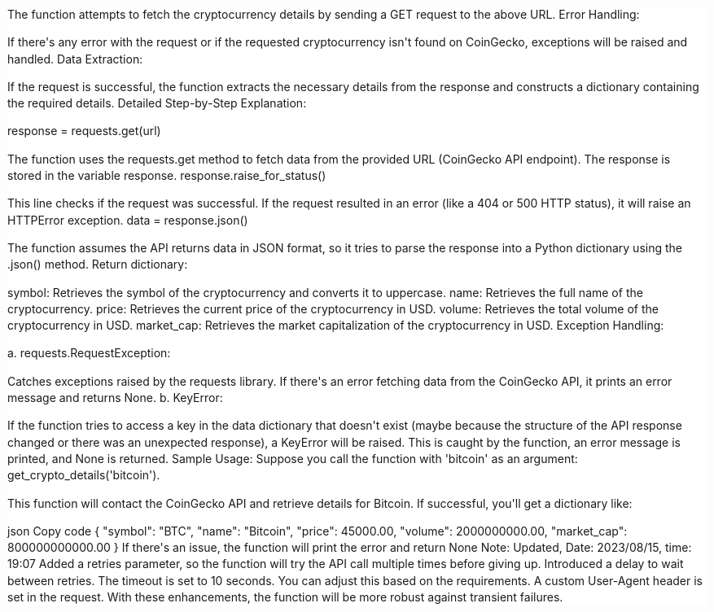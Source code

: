 The function attempts to fetch the cryptocurrency details by sending a GET request to the above URL.
Error Handling:

If there's any error with the request or if the requested cryptocurrency isn't found on CoinGecko, exceptions will be raised and handled.
Data Extraction:

If the request is successful, the function extracts the necessary details from the response and constructs a dictionary containing the required details.
Detailed Step-by-Step Explanation:

response = requests.get(url)

The function uses the requests.get method to fetch data from the provided URL (CoinGecko API endpoint). The response is stored in the variable response.
response.raise_for_status()

This line checks if the request was successful. If the request resulted in an error (like a 404 or 500 HTTP status), it will raise an HTTPError exception.
data = response.json()

The function assumes the API returns data in JSON format, so it tries to parse the response into a Python dictionary using the .json() method.
Return dictionary:

symbol: Retrieves the symbol of the cryptocurrency and converts it to uppercase.
name: Retrieves the full name of the cryptocurrency.
price: Retrieves the current price of the cryptocurrency in USD.
volume: Retrieves the total volume of the cryptocurrency in USD.
market_cap: Retrieves the market capitalization of the cryptocurrency in USD.
Exception Handling:

a. requests.RequestException:

Catches exceptions raised by the requests library. If there's an error fetching data from the CoinGecko API, it prints an error message and returns None.
b. KeyError:

If the function tries to access a key in the data dictionary that doesn't exist (maybe because the structure of the API response changed or there was an unexpected response), a KeyError will be raised. This is caught by the function, an error message is printed, and None is returned.
Sample Usage:
Suppose you call the function with 'bitcoin' as an argument: get_crypto_details('bitcoin').

This function will contact the CoinGecko API and retrieve details for Bitcoin. If successful, you'll get a dictionary like:

json
Copy code
{
   "symbol": "BTC",
   "name": "Bitcoin",
   "price": 45000.00,
   "volume": 2000000000.00,
   "market_cap": 800000000000.00
}
If there's an issue, the function will print the error and return None
Note: Updated, Date: 2023/08/15, time: 19:07
Added a retries parameter, so the function will try the API call multiple times before giving up.
Introduced a delay to wait between retries.
The timeout is set to 10 seconds. You can adjust this based on the requirements.
A custom User-Agent header is set in the request.
With these enhancements, the function will be more robust against transient failures.
